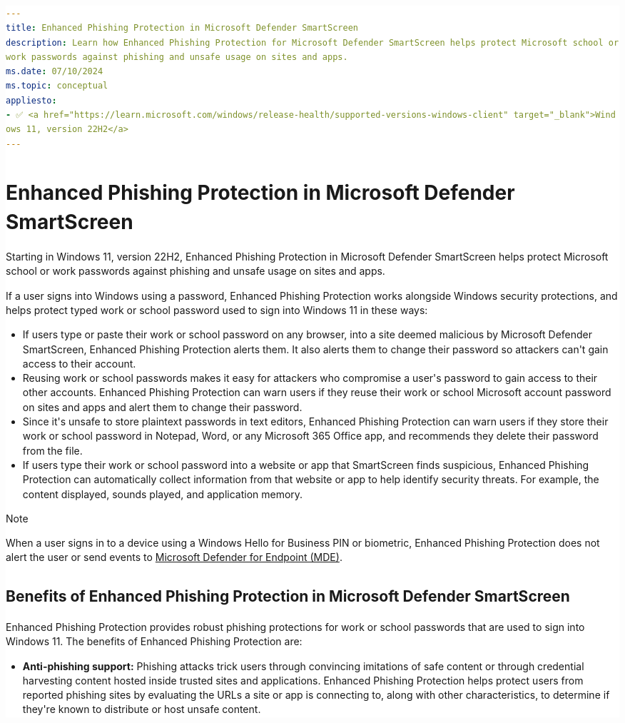 ```yaml
---
title: Enhanced Phishing Protection in Microsoft Defender SmartScreen
description: Learn how Enhanced Phishing Protection for Microsoft Defender SmartScreen helps protect Microsoft school or work passwords against phishing and unsafe usage on sites and apps.
ms.date: 07/10/2024
ms.topic: conceptual
appliesto:
- ✅ <a href="https://learn.microsoft.com/windows/release-health/supported-versions-windows-client" target="_blank">Windows 11, version 22H2</a>
---
```


# Enhanced Phishing Protection in Microsoft Defender SmartScreen

Starting in Windows 11, version 22H2, Enhanced Phishing Protection in Microsoft Defender SmartScreen helps protect Microsoft school or work passwords against phishing and unsafe usage on sites and apps.

If a user signs into Windows using a password, Enhanced Phishing Protection works alongside Windows security protections, and helps protect typed work or school password used to sign into Windows 11 in these ways:

- If users type or paste their work or school password on any browser, into a site deemed malicious by Microsoft Defender SmartScreen, Enhanced Phishing Protection alerts them. It also alerts them to change their password so attackers can't gain access to their account.
- Reusing work or school passwords makes it easy for attackers who compromise a user's password to gain access to their other accounts. Enhanced Phishing Protection can warn users if they reuse their work or school Microsoft account password on sites and apps and alert them to change their password.
- Since it's unsafe to store plaintext passwords in text editors, Enhanced Phishing Protection can warn users if they store their work or school password in Notepad, Word, or any Microsoft 365 Office app, and recommends they delete their password from the file.
- If users type their work or school password into a website or app that SmartScreen finds suspicious, Enhanced Phishing Protection can automatically collect information from that website or app to help identify security threats. For example, the content displayed, sounds played, and application memory.

> [!NOTE]
> When a user signs in to a device using a Windows Hello for Business PIN or biometric, Enhanced Phishing Protection does not alert the user or send events to [Microsoft Defender for Endpoint (MDE)](/microsoft-365/security/defender-endpoint/).

## Benefits of Enhanced Phishing Protection in Microsoft Defender SmartScreen

Enhanced Phishing Protection provides robust phishing protections for work or school passwords that are used to sign into Windows 11. The benefits of Enhanced Phishing Protection are:

- **Anti-phishing support:** Phishing attacks trick users through convincing imitations of safe content or through credential harvesting content hosted inside trusted sites and applications. Enhanced Phishing Protection helps protect users from reported phishing sites by evaluating the URLs a site or app is connecting to, along with other characteristics, to determine if they're known to distribute or host unsafe content.


[WIN-1]: /windows/client-management/mdm/policy-csp-webthreatdefense
[MEM-2]: /mem/intune/configuration/settings-catalog